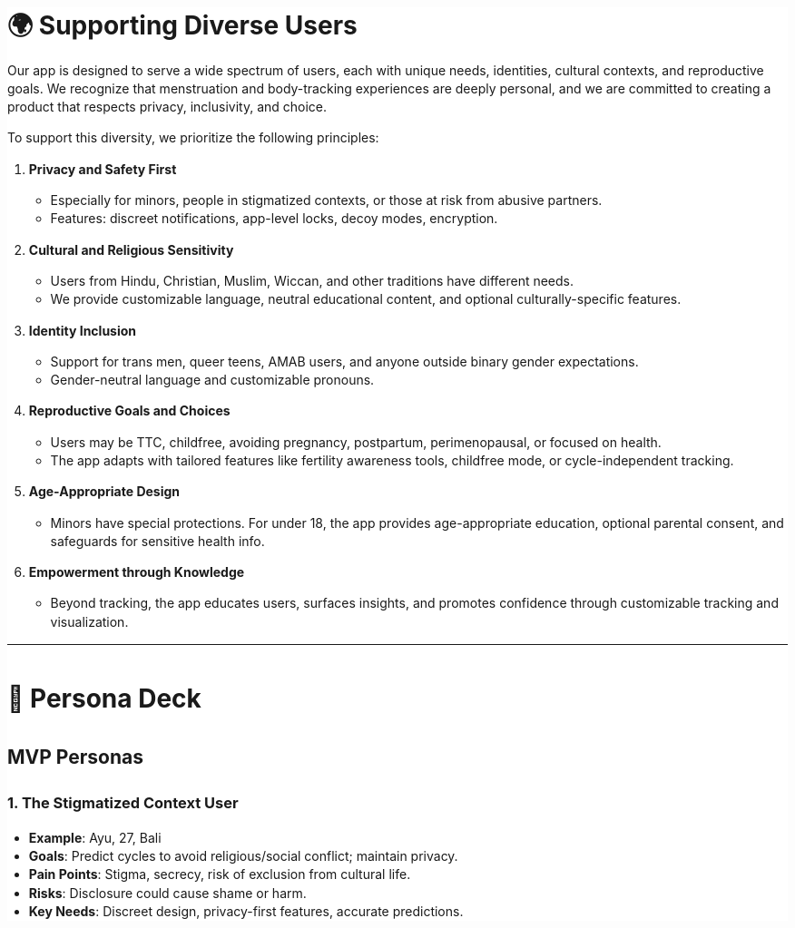 # 🌍 Supporting Diverse Users  

Our app is designed to serve a wide spectrum of users, each with unique needs, identities, cultural contexts, and reproductive goals. We recognize that menstruation and body-tracking experiences are deeply personal, and we are committed to creating a product that respects privacy, inclusivity, and choice.  

To support this diversity, we prioritize the following principles:  

1. **Privacy and Safety First**  

   - Especially for minors, people in stigmatized contexts, or those at risk from abusive partners.  
   - Features: discreet notifications, app-level locks, decoy modes, encryption.  

2. **Cultural and Religious Sensitivity**  

   - Users from Hindu, Christian, Muslim, Wiccan, and other traditions have different needs.  
   - We provide customizable language, neutral educational content, and optional culturally-specific features.  

3. **Identity Inclusion**  

   - Support for trans men, queer teens, AMAB users, and anyone outside binary gender expectations.  
   - Gender-neutral language and customizable pronouns.  

4. **Reproductive Goals and Choices**  

   - Users may be TTC, childfree, avoiding pregnancy, postpartum, perimenopausal, or focused on health.  
   - The app adapts with tailored features like fertility awareness tools, childfree mode, or cycle-independent tracking.  

5. **Age-Appropriate Design**  

   - Minors have special protections. For under 18, the app provides age-appropriate education, optional parental consent, and safeguards for sensitive health info.  

6. **Empowerment through Knowledge**  

   - Beyond tracking, the app educates users, surfaces insights, and promotes confidence through customizable tracking and visualization.  

---

# 👥 Persona Deck  

## **MVP Personas**

### 1. **The Stigmatized Context User**

* **Example**: Ayu, 27, Bali
* **Goals**: Predict cycles to avoid religious/social conflict; maintain privacy.
* **Pain Points**: Stigma, secrecy, risk of exclusion from cultural life.
* **Risks**: Disclosure could cause shame or harm.
* **Key Needs**: Discreet design, privacy-first features, accurate predictions.
